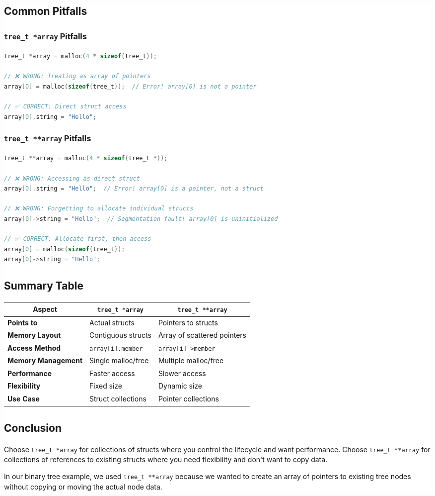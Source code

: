 ## Common Pitfalls

### `tree_t *array` Pitfalls
```c
tree_t *array = malloc(4 * sizeof(tree_t));

// ❌ WRONG: Treating as array of pointers
array[0] = malloc(sizeof(tree_t));  // Error! array[0] is not a pointer

// ✅ CORRECT: Direct struct access
array[0].string = "Hello";
```

### `tree_t **array` Pitfalls
```c
tree_t **array = malloc(4 * sizeof(tree_t *));

// ❌ WRONG: Accessing as direct struct
array[0].string = "Hello";  // Error! array[0] is a pointer, not a struct

// ❌ WRONG: Forgetting to allocate individual structs
array[0]->string = "Hello";  // Segmentation fault! array[0] is uninitialized

// ✅ CORRECT: Allocate first, then access
array[0] = malloc(sizeof(tree_t));
array[0]->string = "Hello";
```

## Summary Table

| Aspect | `tree_t *array` | `tree_t **array` |
|--------|----------------|------------------|
| **Points to** | Actual structs | Pointers to structs |
| **Memory Layout** | Contiguous structs | Array of scattered pointers |
| **Access Method** | `array[i].member` | `array[i]->member` |
| **Memory Management** | Single malloc/free | Multiple malloc/free |
| **Performance** | Faster access | Slower access |
| **Flexibility** | Fixed size | Dynamic size |
| **Use Case** | Struct collections | Pointer collections |

## Conclusion

Choose `tree_t *array` for collections of structs where you control the lifecycle and want performance. Choose `tree_t **array` for collections of references to existing structs where you need flexibility and don't want to copy data.

In our binary tree example, we used `tree_t **array` because we wanted to create an array of pointers to existing tree nodes without copying or moving the actual node data.